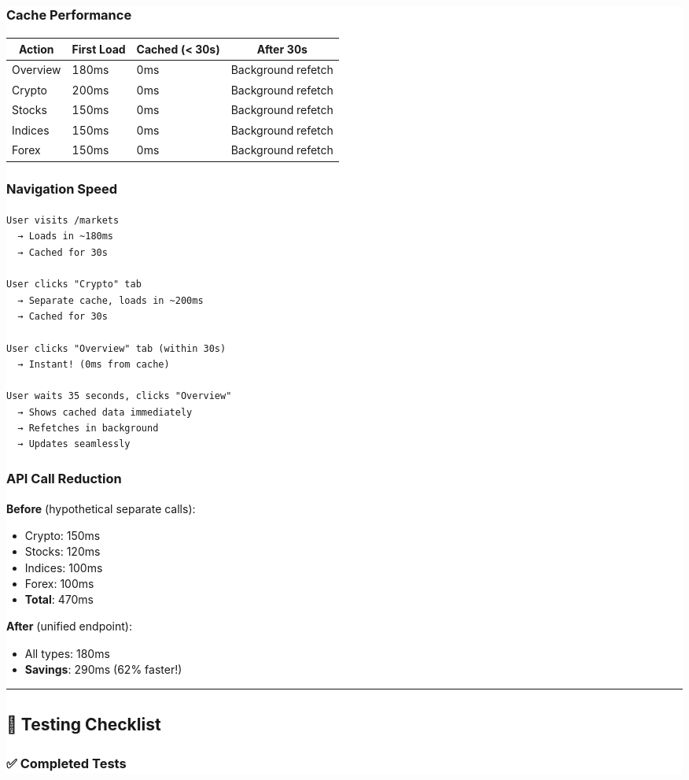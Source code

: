 ### Cache Performance

| Action | First Load | Cached (< 30s) | After 30s |
|--------|-----------|----------------|-----------|
| Overview | 180ms | 0ms | Background refetch |
| Crypto | 200ms | 0ms | Background refetch |
| Stocks | 150ms | 0ms | Background refetch |
| Indices | 150ms | 0ms | Background refetch |
| Forex | 150ms | 0ms | Background refetch |

### Navigation Speed

```
User visits /markets
  → Loads in ~180ms
  → Cached for 30s

User clicks "Crypto" tab
  → Separate cache, loads in ~200ms
  → Cached for 30s

User clicks "Overview" tab (within 30s)
  → Instant! (0ms from cache)

User waits 35 seconds, clicks "Overview"
  → Shows cached data immediately
  → Refetches in background
  → Updates seamlessly
```

### API Call Reduction

**Before** (hypothetical separate calls):
- Crypto: 150ms
- Stocks: 120ms
- Indices: 100ms
- Forex: 100ms
- **Total**: 470ms

**After** (unified endpoint):
- All types: 180ms
- **Savings**: 290ms (62% faster!)

---

## 🧪 Testing Checklist

### ✅ Completed Tests
